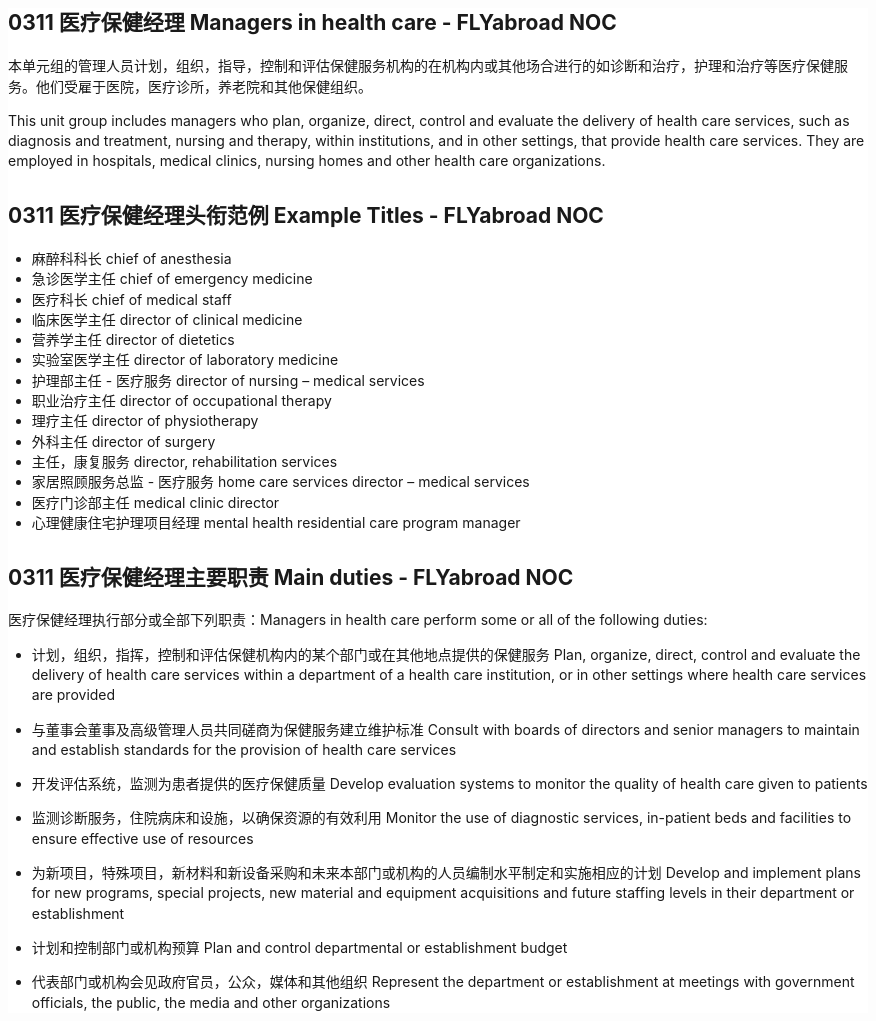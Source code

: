 ## 0311 医疗保健经理 Managers in health care - FLYabroad NOC

本单元组的管理人员计划，组织，指导，控制和评估保健服务机构的在机构内或其他场合进行的如诊断和治疗，护理和治疗等医疗保健服务。他们受雇于医院，医疗诊所，养老院和其他保健组织。

This unit group includes managers who plan, organize, direct, control and evaluate the delivery of health care services, such as diagnosis and treatment, nursing and therapy, within institutions, and in other settings, that provide health care services. They are employed in hospitals, medical clinics, nursing homes and other health care organizations.

## 0311 医疗保健经理头衔范例 Example Titles - FLYabroad NOC

* 麻醉科科长 chief of anesthesia
* 急诊医学主任 chief of emergency medicine
* 医疗科长 chief of medical staff
* 临床医学主任 director of clinical medicine
* 营养学主任 director of dietetics
* 实验室医学主任 director of laboratory medicine
* 护理部主任 - 医疗服务 director of nursing – medical services
* 职业治疗主任 director of occupational therapy
* 理疗主任 director of physiotherapy
* 外科主任 director of surgery
* 主任，康复服务 director, rehabilitation services
* 家居照顾服务总监 - 医疗服务 home care services director – medical services
* 医疗门诊部主任 medical clinic director
* 心理健康住宅护理项目经理 mental health residential care program manager

## 0311 医疗保健经理主要职责 Main duties - FLYabroad NOC

医疗保健经理执行部分或全部下列职责：Managers in health care perform some or all of the following duties:

* 计划，组织，指挥，控制和评估保健机构内的某个部门或在其他地点提供的保健服务
Plan, organize, direct, control and evaluate the delivery of health care services within a department of a health care institution, or in other settings where health care services are provided

* 与董事会董事及高级管理人员共同磋商为保健服务建立维护标准
Consult with boards of directors and senior managers to maintain and establish standards for the provision of health care services

* 开发评估系统，监测为患者提供的医疗保健质量
Develop evaluation systems to monitor the quality of health care given to patients

* 监测诊断服务，住院病床和设施，以确保资源的有效利用
Monitor the use of diagnostic services, in-patient beds and facilities to ensure effective use of resources

* 为新项目，特殊项目，新材料和新设备采购和未来本部门或机构的人员编制水平制定和实施相应的计划
Develop and implement plans for new programs, special projects, new material and equipment acquisitions and future staffing levels in their department or establishment

* 计划和控制部门或机构预算
Plan and control departmental or establishment budget

* 代表部门或机构会见政府官员，公众，媒体和其他组织
Represent the department or establishment at meetings with government officials, the public, the media and other organizations

